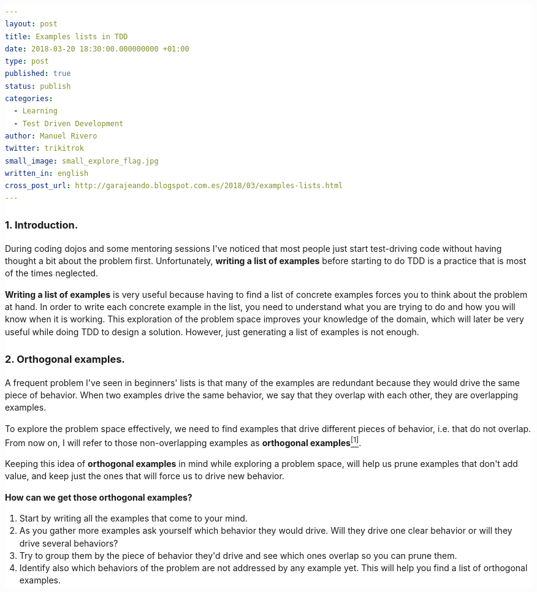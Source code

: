 ```yaml
---
layout: post
title: Examples lists in TDD
date: 2018-03-20 18:30:00.000000000 +01:00
type: post
published: true
status: publish
categories:
  - Learning
  - Test Driven Development
author: Manuel Rivero
twitter: trikitrok
small_image: small_explore_flag.jpg
written_in: english
cross_post_url: http://garajeando.blogspot.com.es/2018/03/examples-lists.html
---
```


### 1\. Introduction.

During coding dojos and some mentoring sessions I've noticed that most people just start test-driving code without having thought a bit about the problem first. Unfortunately, **writing a list of examples** before starting to do TDD is a practice that is most of the times neglected.  

**Writing a list of examples** is very useful because having to find a list of concrete examples forces you to think about the problem at hand. In order to write each concrete example in the list, you need to understand what you are trying to do and how you will know when it is working. This exploration of the problem space improves your knowledge of the domain, which will later be very useful while doing TDD to design a solution. However, just generating a list of examples is not enough.  

### 2\. Orthogonal examples.

A frequent problem I've seen in beginners' lists is that many of the examples are redundant because they would drive the same piece of behavior. When two examples drive the same behavior, we say that they overlap with each other, they are overlapping examples.  

To explore the problem space effectively, we need to find examples that drive different pieces of behavior, i.e. that do not overlap. From now on, I will refer to those non-overlapping examples as **orthogonal examples**[<sup>[1]</sup>](#nota1).  

Keeping this idea of **orthogonal examples** in mind while exploring a problem space, will help us prune examples that don't add value, and keep just the ones that will force us to drive new behavior.  

**How can we get those orthogonal examples?**  

1.  Start by writing all the examples that come to your mind.
2.  As you gather more examples ask yourself which behavior they would drive. Will they drive one clear behavior or will they drive several behaviors?
3.  Try to group them by the piece of behavior they'd drive and see which ones overlap so you can prune them.
4.  Identify also which behaviors of the problem are not addressed by any example yet. This will help you find a list of orthogonal examples.
